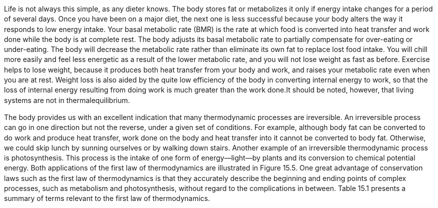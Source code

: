 Life is not always this simple, as any dieter knows. The body stores fat or metabolizes it only if energy intake changes for a period of several days. Once you have been on a major diet, the next one is less successful because your body alters the way it responds to low energy intake. Your basal metabolic rate (BMR) is the rate at which food is converted into heat transfer and work done while the body is at complete rest. The body adjusts its basal metabolic rate to partially compensate for over-eating or under-eating. The body will decrease the metabolic rate rather than eliminate its own fat to replace lost food intake. You will chill more easily and feel less energetic as a result of the lower metabolic rate, and you will not lose weight as fast as before. Exercise helps to lose weight, because it produces both heat transfer from your body and work, and raises your metabolic rate even when you are at rest. Weight loss is also aided by the quite low efficiency of the body in converting internal energy to work, so that the loss of internal energy resulting from doing work is much greater than the work done.It should be noted, however, that living systems are not in thermalequilibrium.

The body provides us with an excellent indication that many thermodynamic processes are ireversible. An irreversible process can go in one direction but not the reverse, under a given set of conditions. For example, although body fat can be converted to do work and produce heat transfer, work done on the body and heat transfer into it cannot be converted to body fat. Otherwise, we could skip lunch by sunning ourselves or by walking down stairs. Another example of an irreversible thermodynamic process is photosynthesis. This process is the intake of one form of energy—light—by plants and its conversion to chemical potential energy. Both applications of the first law of thermodynamics are illustrated in Figure 15.5. One great advantage of conservation laws such as the first law of thermodynamics is that they accurately describe the beginning and ending points of complex processes, such as metabolism and photosynthesis, without regard to the complications in between. Table 15.1 presents a summary of terms relevant to the first law of thermodynamics.